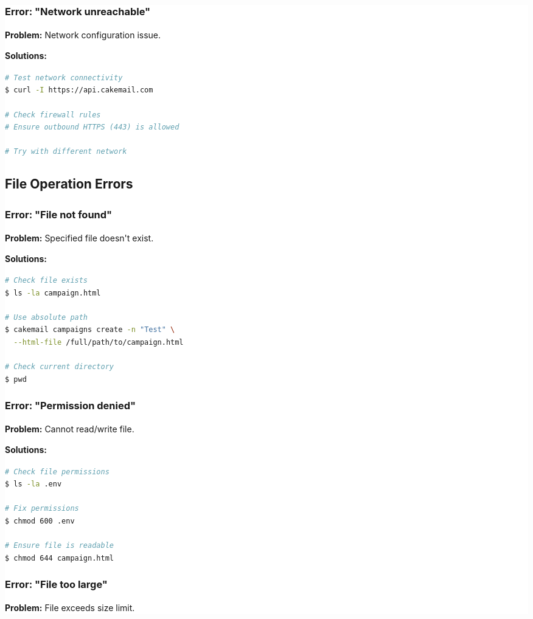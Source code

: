 ### Error: "Network unreachable"

**Problem:** Network configuration issue.

**Solutions:**
```bash
# Test network connectivity
$ curl -I https://api.cakemail.com

# Check firewall rules
# Ensure outbound HTTPS (443) is allowed

# Try with different network
```

## File Operation Errors

### Error: "File not found"

**Problem:** Specified file doesn't exist.

**Solutions:**
```bash
# Check file exists
$ ls -la campaign.html

# Use absolute path
$ cakemail campaigns create -n "Test" \
  --html-file /full/path/to/campaign.html

# Check current directory
$ pwd
```

### Error: "Permission denied"

**Problem:** Cannot read/write file.

**Solutions:**
```bash
# Check file permissions
$ ls -la .env

# Fix permissions
$ chmod 600 .env

# Ensure file is readable
$ chmod 644 campaign.html
```

### Error: "File too large"

**Problem:** File exceeds size limit.
